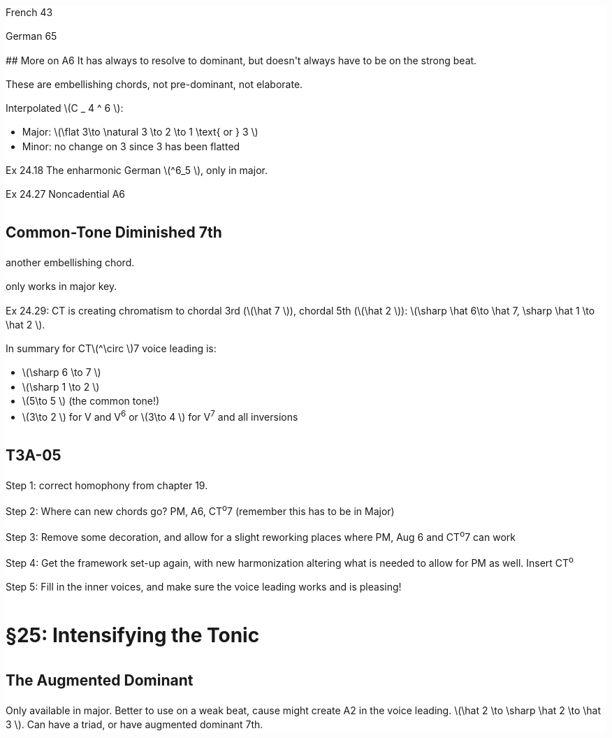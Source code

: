 French 43
<iframe src="https://trinket.io/embed/music/5e97fa3450?outputOnly=true&start=result" width="100%" height="400" frameborder="0" marginwidth="0" marginheight="0" allowfullscreen></iframe>

German 65
<iframe src="https://trinket.io/embed/music/9c71d54ab8?outputOnly=true&start=result" width="100%" height="400" frameborder="0" marginwidth="0" marginheight="0" allowfullscreen></iframe>
## More on A6
It has always to resolve to dominant, but doesn't always have to be on the strong beat.

These are embellishing chords, not pre-dominant, not elaborate.

Interpolated <span>&#92;(C _ 4 ^ 6 &#92;)</span>:
- Major: <span>&#92;(\flat 3\to \natural 3 \to 2 \to 1 \text{ or } 3 &#92;)</span>
- Minor: no change on 3 since 3 has been flatted

Ex 24.18 The enharmonic German <span>&#92;(^6_5 &#92;)</span>, only in major.

Ex 24.27 Noncadential A6

## Common-Tone Diminished 7th
another embellishing chord.

only works in major key.

<iframe src="https://trinket.io/embed/music/f663a50f14?outputOnly=true&start=result" width="100%" height="400" frameborder="0" marginwidth="0" marginheight="0" allowfullscreen></iframe>

Ex 24.29: CT is creating chromatism to chordal 3rd (<span>&#92;(\hat 7 &#92;)</span>), chordal 5th (<span>&#92;(\hat 2 &#92;)</span>): <span>&#92;(\sharp \hat 6\to \hat 7, \sharp \hat 1 \to \hat 2 &#92;)</span>.

In summary for CT<span>&#92;(^\circ &#92;)</span>7 voice leading is:
- <span>&#92;(\sharp 6 \to 7 &#92;)</span>
- <span>&#92;(\sharp 1 \to 2 &#92;)</span>
- <span>&#92;(5\to 5 &#92;)</span> (the common tone!)
- <span>&#92;(3\to 2 &#92;)</span> for V and V<sup>6</sup> or <span>&#92;(3\to 4 &#92;)</span> for V<sup>7</sup> and all inversions

## T3A-05
Step 1: correct homophony from chapter 19.

Step 2: Where can new chords go? PM, A6, CT<sup>o</sup>7 (remember this has to be in Major)

Step 3: Remove some decoration, and allow for a slight reworking places where PM, Aug 6 and CT<sup>o</sup>7 can work

Step 4: Get the framework set-up again, with new harmonization altering what is needed to allow for PM as well. Insert CT<sup>o</sup>

Step 5: Fill in the inner voices, and make sure the voice leading works and is pleasing!

# §25: Intensifying the Tonic
## The Augmented Dominant
Only available in major. Better to use on a weak beat, cause might create A2 in the voice leading. <span>&#92;(\hat 2 \to \sharp \hat 2 \to \hat 3 &#92;)</span>. Can have a triad, or have augmented dominant 7th.
